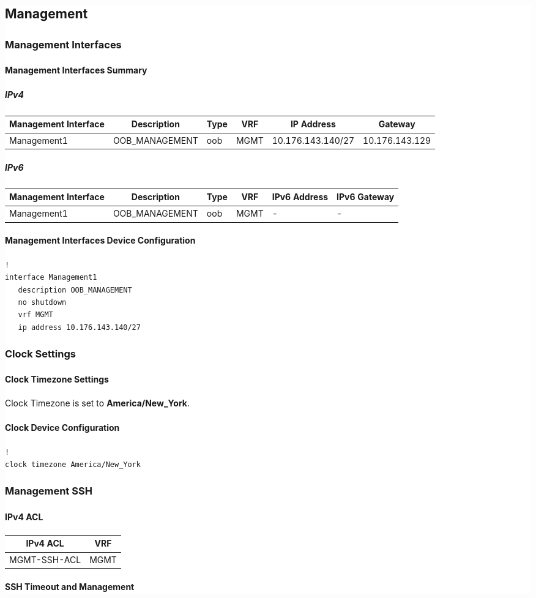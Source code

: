 ## Management

### Management Interfaces

#### Management Interfaces Summary

##### IPv4

| Management Interface | Description | Type | VRF | IP Address | Gateway |
| -------------------- | ----------- | ---- | --- | ---------- | ------- |
| Management1 | OOB_MANAGEMENT | oob | MGMT | 10.176.143.140/27 | 10.176.143.129 |

##### IPv6

| Management Interface | Description | Type | VRF | IPv6 Address | IPv6 Gateway |
| -------------------- | ----------- | ---- | --- | ------------ | ------------ |
| Management1 | OOB_MANAGEMENT | oob | MGMT | - | - |

#### Management Interfaces Device Configuration

```eos
!
interface Management1
   description OOB_MANAGEMENT
   no shutdown
   vrf MGMT
   ip address 10.176.143.140/27
```

### Clock Settings

#### Clock Timezone Settings

Clock Timezone is set to **America/New_York**.

#### Clock Device Configuration

```eos
!
clock timezone America/New_York
```

### Management SSH

#### IPv4 ACL

| IPv4 ACL | VRF |
| -------- | --- |
| MGMT-SSH-ACL | MGMT |

#### SSH Timeout and Management
